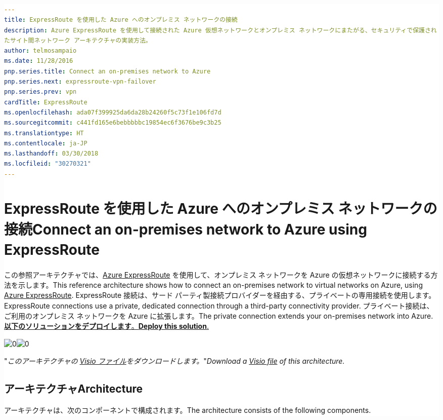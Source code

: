 ```yaml
---
title: ExpressRoute を使用した Azure へのオンプレミス ネットワークの接続
description: Azure ExpressRoute を使用して接続された Azure 仮想ネットワークとオンプレミス ネットワークにまたがる、セキュリティで保護されたサイト間ネットワーク アーキテクチャの実装方法。
author: telmosampaio
ms.date: 11/28/2016
pnp.series.title: Connect an on-premises network to Azure
pnp.series.next: expressroute-vpn-failover
pnp.series.prev: vpn
cardTitle: ExpressRoute
ms.openlocfilehash: ada07f399925da6da28b24260f5c73f1e106fd7d
ms.sourcegitcommit: c441fd165e6bebbbbbc19854ec6f3676be9c3b25
ms.translationtype: HT
ms.contentlocale: ja-JP
ms.lasthandoff: 03/30/2018
ms.locfileid: "30270321"
---
```

# <a name="connect-an-on-premises-network-to-azure-using-expressroute"></a><span data-ttu-id="8b0a6-103">ExpressRoute を使用した Azure へのオンプレミス ネットワークの接続</span><span class="sxs-lookup"><span data-stu-id="8b0a6-103">Connect an on-premises network to Azure using ExpressRoute</span></span>

<span data-ttu-id="8b0a6-104">この参照アーキテクチャでは、[Azure ExpressRoute][expressroute-introduction] を使用して、オンプレミス ネットワークを Azure の仮想ネットワークに接続する方法を示します。</span><span class="sxs-lookup"><span data-stu-id="8b0a6-104">This reference architecture shows how to connect an on-premises network to virtual networks on Azure, using [Azure ExpressRoute][expressroute-introduction].</span></span> <span data-ttu-id="8b0a6-105">ExpressRoute 接続は、サード パーティ製接続プロバイダーを経由する、プライベートの専用接続を使用します。</span><span class="sxs-lookup"><span data-stu-id="8b0a6-105">ExpressRoute connections use a private, dedicated connection through a third-party connectivity provider.</span></span> <span data-ttu-id="8b0a6-106">プライベート接続は、ご利用のオンプレミス ネットワークを Azure に拡張します。</span><span class="sxs-lookup"><span data-stu-id="8b0a6-106">The private connection extends your on-premises network into Azure.</span></span> [<span data-ttu-id="8b0a6-107">**以下のソリューションをデプロイします**。</span><span class="sxs-lookup"><span data-stu-id="8b0a6-107">**Deploy this solution**.</span></span>](#deploy-the-solution)

<span data-ttu-id="8b0a6-108">![[0]][0]</span><span class="sxs-lookup"><span data-stu-id="8b0a6-108">![[0]][0]</span></span>

<span data-ttu-id="8b0a6-109">"*このアーキテクチャの [Visio ファイル][visio-download]をダウンロードします。*"</span><span class="sxs-lookup"><span data-stu-id="8b0a6-109">*Download a [Visio file][visio-download] of this architecture.*</span></span>

## <a name="architecture"></a><span data-ttu-id="8b0a6-110">アーキテクチャ</span><span class="sxs-lookup"><span data-stu-id="8b0a6-110">Architecture</span></span>

<span data-ttu-id="8b0a6-111">アーキテクチャは、次のコンポーネントで構成されます。</span><span class="sxs-lookup"><span data-stu-id="8b0a6-111">The architecture consists of the following components.</span></span>


[forced-tuneling]: ../dmz/secure-vnet-hybrid.md
[highly-available-network-architecture]: ./expressroute-vpn-failover.md
[expressroute-technical-overview]: /azure/expressroute/expressroute-introduction
[expressroute-prereqs]: /azure/expressroute/expressroute-prerequisites
[configure-expressroute-routing]: /azure/expressroute/expressroute-howto-routing-arm
[sla-for-expressroute]: https://azure.microsoft.com/support/legal/sla/expressroute/v1_0/
[link-vnet-to-expressroute]: /azure/expressroute/expressroute-howto-linkvnet-arm
[ExpressRoute-provisioning]: /azure/expressroute/expressroute-workflows
[expressroute-introduction]: /azure/expressroute/expressroute-introduction
[expressroute-peering]: /azure/expressroute/expressroute-circuit-peerings
[expressroute-pricing]: https://azure.microsoft.com/pricing/details/expressroute/
[expressroute-limits]: /azure/azure-subscription-service-limits#networking-limits
[azurect]: https://github.com/Azure/NetworkMonitoring/tree/master/AzureCT
[visio-download]: https://archcenter.blob.core.windows.net/cdn/hybrid-network-architectures.vsdx
[er-circuit-parameters]: https://github.com/mspnp/reference-architectures/tree/master/hybrid-networking/expressroute/parameters/expressRouteCircuit.parameters.json
[azure-powershell-download]: https://azure.microsoft.com/documentation/articles/powershell-install-configure/
[azure-cli]: https://azure.microsoft.com/documentation/articles/xplat-cli-install/
[0]: ./images/expressroute.png "Azure ExpressRoute を使用したハイブリッド ネットワーク アーキテクチャ"
[1]: ../_images/guidance-hybrid-network-expressroute/figure2.png "冗長ルーターと、ExpressRoute のプライマリ回路とセカンダリ回路の使用"
[2]: ../_images/guidance-hybrid-network-expressroute/figure3.png "オンプレミス ネットワークへのセキュリティ デバイスの追加"
[3]: ../_images/guidance-hybrid-network-expressroute/figure4.png "強制トンネリングを使用したインターネットへのトラフィックの監査"
[4]: ../_images/guidance-hybrid-network-expressroute/figure5.png "ExpressRoute 回線の ServiceKey の検索"  